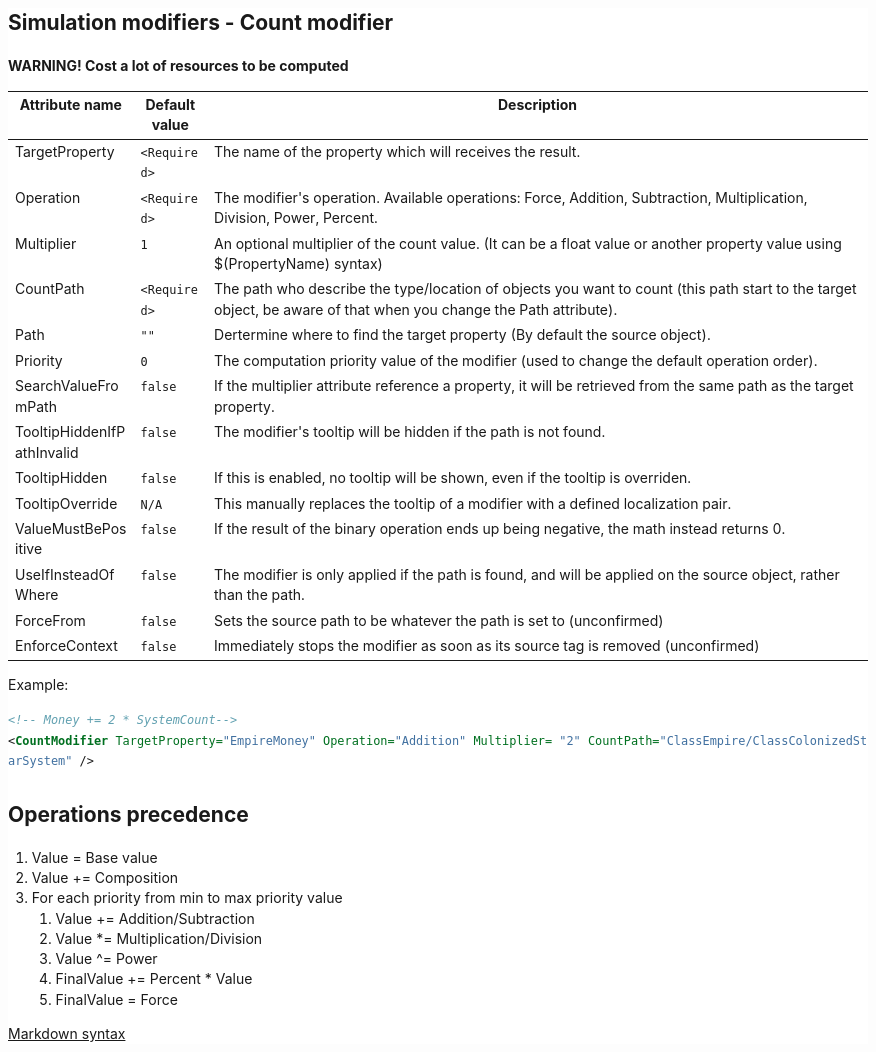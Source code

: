 ## Simulation modifiers - Count modifier

**WARNING! Cost a lot of resources to be computed**

| Attribute name             | Default value     | Description
|----------------------------|-------------------|-----------------------------------------------------------------------------------------------------------------------------------------
| TargetProperty             | `<Required>`      | The name of the property which will receives the result.
| Operation                  | `<Required>`      | The modifier's operation. Available operations: Force, Addition, Subtraction, Multiplication, Division, Power, Percent.
| Multiplier                 | `1`               | An optional multiplier of the count value. (It can be a float value or another property value using $(PropertyName) syntax)
| CountPath                  | `<Required>`      | The path who describe the type/location of objects you want to count (this path start to the target object, be aware of that when you change the Path attribute).
| Path                       | `""`              | Dertermine where to find the target property (By default the source object).
| Priority                   | `0`               | The computation priority value of the modifier (used to change the default operation order).
| SearchValueFromPath        | `false`           | If the multiplier attribute reference a property, it will be retrieved from the same path as the target property.
| TooltipHiddenIfPathInvalid | `false`           | The modifier's tooltip will be hidden if the path is not found.
| TooltipHidden              | `false`           | If this is enabled, no tooltip will be shown, even if the tooltip is overriden.
| TooltipOverride            | `N/A`             | This manually replaces the tooltip of a modifier with a defined localization pair.
| ValueMustBePositive        | `false`           | If the result of the binary operation ends up being negative, the math instead returns 0.
| UseIfInsteadOfWhere        | `false`           | The modifier is only applied if the path is found, and will be applied on the source object, rather than the path.
| ForceFrom                  | `false`           | Sets the source path to be whatever the path is set to (unconfirmed)
| EnforceContext             | `false`           | Immediately stops the modifier as soon as its source tag is removed (unconfirmed)

Example:
```xml
<!-- Money += 2 * SystemCount-->
<CountModifier TargetProperty="EmpireMoney" Operation="Addition" Multiplier= "2" CountPath="ClassEmpire/ClassColonizedStarSystem" />
```

## Operations precedence

1. Value = Base value
2. Value += Composition
3. For each priority from min to max priority value
   1. Value += Addition/Subtraction
   2. Value *= Multiplication/Division
   3. Value ^= Power
   4. FinalValue += Percent * Value
   5. FinalValue = Force

[Markdown syntax](https://github.com/adam-p/markdown-here/wiki/Markdown-Cheatsheet)